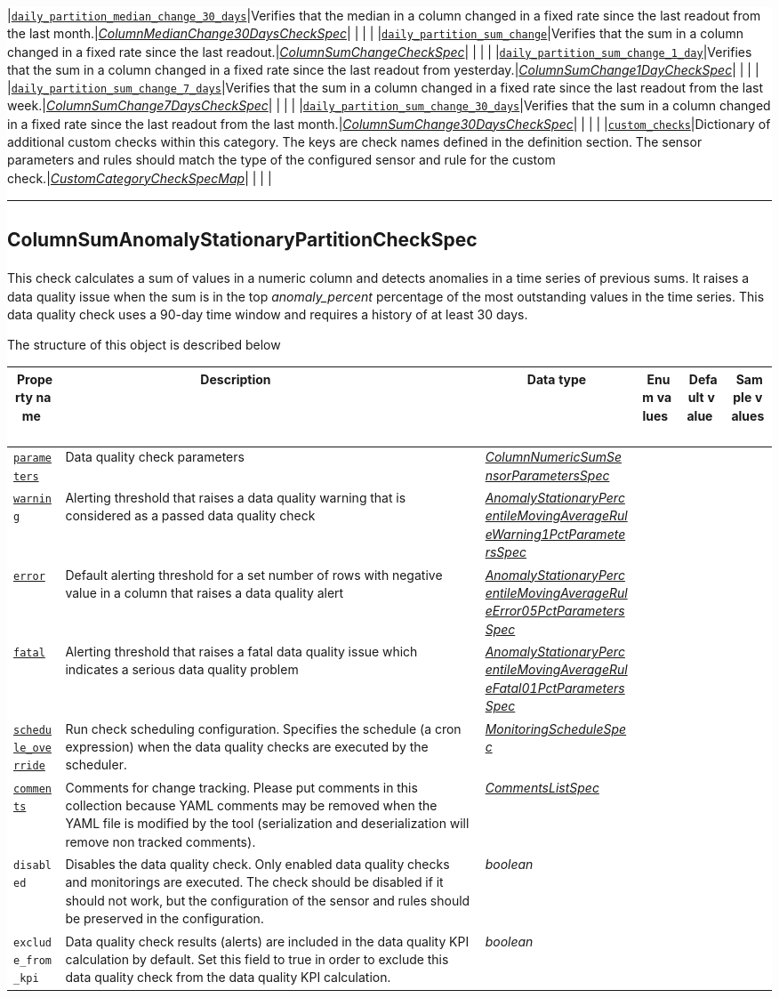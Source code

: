 |<span class="no-wrap-code ">[`daily_partition_median_change_30_days`](../../../checks/column/anomaly/median-change-30-days.md)</span>|Verifies that the median in a column changed in a fixed rate since the last readout from the last month.|*[ColumnMedianChange30DaysCheckSpec](../../../checks/column/anomaly/median-change-30-days.md)*| | | |
|<span class="no-wrap-code ">[`daily_partition_sum_change`](../../../checks/column/anomaly/sum-change.md)</span>|Verifies that the sum in a column changed in a fixed rate since the last readout.|*[ColumnSumChangeCheckSpec](../../../checks/column/anomaly/sum-change.md)*| | | |
|<span class="no-wrap-code ">[`daily_partition_sum_change_1_day`](../../../checks/column/anomaly/sum-change-1-day.md)</span>|Verifies that the sum in a column changed in a fixed rate since the last readout from yesterday.|*[ColumnSumChange1DayCheckSpec](../../../checks/column/anomaly/sum-change-1-day.md)*| | | |
|<span class="no-wrap-code ">[`daily_partition_sum_change_7_days`](../../../checks/column/anomaly/sum-change-7-days.md)</span>|Verifies that the sum in a column changed in a fixed rate since the last readout from the last week.|*[ColumnSumChange7DaysCheckSpec](../../../checks/column/anomaly/sum-change-7-days.md)*| | | |
|<span class="no-wrap-code ">[`daily_partition_sum_change_30_days`](../../../checks/column/anomaly/sum-change-30-days.md)</span>|Verifies that the sum in a column changed in a fixed rate since the last readout from the last month.|*[ColumnSumChange30DaysCheckSpec](../../../checks/column/anomaly/sum-change-30-days.md)*| | | |
|<span class="no-wrap-code ">[`custom_checks`](../profiling/table-profiling-checks.md#customcategorycheckspecmap)</span>|Dictionary of additional custom checks within this category. The keys are check names defined in the definition section. The sensor parameters and rules should match the type of the configured sensor and rule for the custom check.|*[CustomCategoryCheckSpecMap](../profiling/table-profiling-checks.md#customcategorycheckspecmap)*| | | |



___

## ColumnSumAnomalyStationaryPartitionCheckSpec
This check calculates a sum of values in a numeric column and detects anomalies in a time series of previous sums.
 It raises a data quality issue when the sum is in the top *anomaly_percent* percentage of the most outstanding values in the time series.
 This data quality check uses a 90-day time window and requires a history of at least 30 days.


The structure of this object is described below

|&nbsp;Property&nbsp;name&nbsp;|&nbsp;Description&nbsp;&nbsp;&nbsp;&nbsp;&nbsp;&nbsp;&nbsp;&nbsp;&nbsp;&nbsp;&nbsp;&nbsp;&nbsp;&nbsp;&nbsp;&nbsp;&nbsp;&nbsp;&nbsp;&nbsp;&nbsp;|&nbsp;Data&nbsp;type&nbsp;|&nbsp;Enum&nbsp;values&nbsp;|&nbsp;Default&nbsp;value&nbsp;|&nbsp;Sample&nbsp;values&nbsp;|
|---------------|---------------------------------|-----------|-------------|---------------|---------------|
|<span class="no-wrap-code ">[`parameters`](../../sensors/column/numeric-column-sensors.md#sum)</span>|Data quality check parameters|*[ColumnNumericSumSensorParametersSpec](../../sensors/column/numeric-column-sensors.md#sum)*| | | |
|<span class="no-wrap-code ">[`warning`](./table-daily-partitioned-checks.md#anomalystationarypercentilemovingaveragerulewarning1pctparametersspec)</span>|Alerting threshold that raises a data quality warning that is considered as a passed data quality check|*[AnomalyStationaryPercentileMovingAverageRuleWarning1PctParametersSpec](./table-daily-partitioned-checks.md#anomalystationarypercentilemovingaveragerulewarning1pctparametersspec)*| | | |
|<span class="no-wrap-code ">[`error`](../../rules/Percentile.md#anomaly-stationary-percentile-moving-average)</span>|Default alerting threshold for a set number of rows with negative value in a column that raises a data quality alert|*[AnomalyStationaryPercentileMovingAverageRuleError05PctParametersSpec](../../rules/Percentile.md#anomaly-stationary-percentile-moving-average)*| | | |
|<span class="no-wrap-code ">[`fatal`](./table-daily-partitioned-checks.md#anomalystationarypercentilemovingaveragerulefatal01pctparametersspec)</span>|Alerting threshold that raises a fatal data quality issue which indicates a serious data quality problem|*[AnomalyStationaryPercentileMovingAverageRuleFatal01PctParametersSpec](./table-daily-partitioned-checks.md#anomalystationarypercentilemovingaveragerulefatal01pctparametersspec)*| | | |
|<span class="no-wrap-code ">[`schedule_override`](../profiling/table-profiling-checks.md#monitoringschedulespec)</span>|Run check scheduling configuration. Specifies the schedule (a cron expression) when the data quality checks are executed by the scheduler.|*[MonitoringScheduleSpec](../profiling/table-profiling-checks.md#monitoringschedulespec)*| | | |
|<span class="no-wrap-code ">[`comments`](../profiling/table-profiling-checks.md#commentslistspec)</span>|Comments for change tracking. Please put comments in this collection because YAML comments may be removed when the YAML file is modified by the tool (serialization and deserialization will remove non tracked comments).|*[CommentsListSpec](../profiling/table-profiling-checks.md#commentslistspec)*| | | |
|<span class="no-wrap-code ">`disabled`</span>|Disables the data quality check. Only enabled data quality checks and monitorings are executed. The check should be disabled if it should not work, but the configuration of the sensor and rules should be preserved in the configuration.|*boolean*| | | |
|<span class="no-wrap-code ">`exclude_from_kpi`</span>|Data quality check results (alerts) are included in the data quality KPI calculation by default. Set this field to true in order to exclude this data quality check from the data quality KPI calculation.|*boolean*| | | |